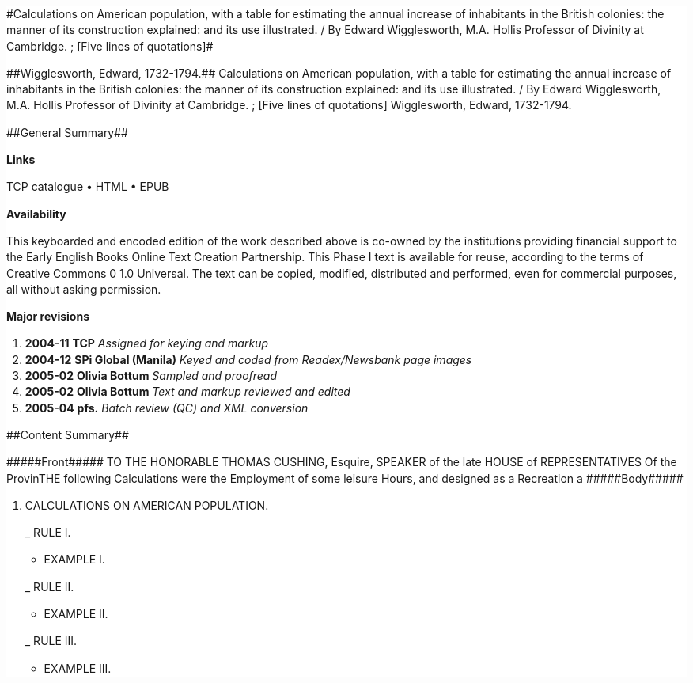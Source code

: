 #Calculations on American population, with a table for estimating the annual increase of inhabitants in the British colonies: the manner of its construction explained: and its use illustrated. / By Edward Wigglesworth, M.A. Hollis Professor of Divinity at Cambridge. ; [Five lines of quotations]#

##Wigglesworth, Edward, 1732-1794.##
Calculations on American population, with a table for estimating the annual increase of inhabitants in the British colonies: the manner of its construction explained: and its use illustrated. / By Edward Wigglesworth, M.A. Hollis Professor of Divinity at Cambridge. ; [Five lines of quotations]
Wigglesworth, Edward, 1732-1794.

##General Summary##

**Links**

[TCP catalogue](http://www.ota.ox.ac.uk/tcp/)  • 
[HTML](http://tei.it.ox.ac.uk/tcp/Texts-HTML/free/N11/N11574.html)  • 
[EPUB](http://tei.it.ox.ac.uk/tcp/Texts-EPUB/free/N11/N11574.epub)

**Availability**

This keyboarded and encoded edition of the
	       work described above is co-owned by the institutions
	       providing financial support to the Early English Books
	       Online Text Creation Partnership. This Phase I text is
	       available for reuse, according to the terms of Creative
	       Commons 0 1.0 Universal. The text can be copied,
	       modified, distributed and performed, even for
	       commercial purposes, all without asking permission.

**Major revisions**

1. __2004-11__ __TCP__ *Assigned for keying and markup*
1. __2004-12__ __SPi Global (Manila)__ *Keyed and coded from Readex/Newsbank page images*
1. __2005-02__ __Olivia Bottum__ *Sampled and proofread*
1. __2005-02__ __Olivia Bottum__ *Text and markup reviewed and edited*
1. __2005-04__ __pfs.__ *Batch review (QC) and XML conversion*

##Content Summary##

#####Front#####
TO THE HONORABLE THOMAS CUSHING, Esquire, SPEAKER of the late HOUSE of REPRESENTATIVES Of the ProvinTHE following Calculations were the Employment of some leisure Hours, and designed as a Recreation a
#####Body#####

1. CALCULATIONS ON AMERICAN POPULATION.

    _ RULE I.

      * EXAMPLE I.

    _ RULE II.

      * EXAMPLE II.

    _ RULE III.

      * EXAMPLE III.
